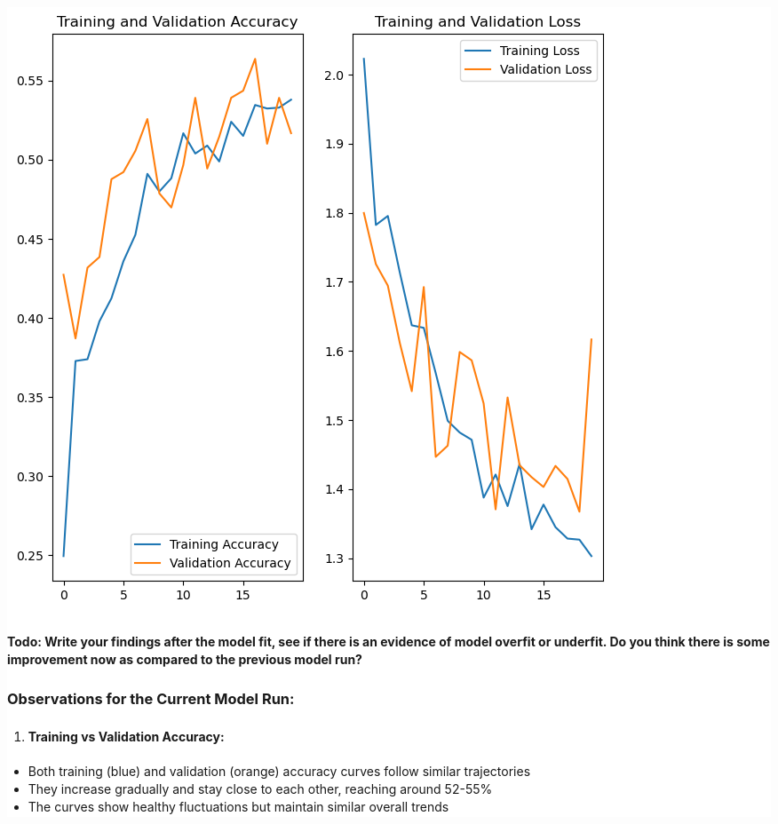     
![png](output_43_0.png)
    


#### Todo: Write your findings after the model fit, see if there is an evidence of model overfit or underfit. Do you think there is some improvement now as compared to the previous model run?

### Observations for the Current Model Run:

1. #### Training vs Validation Accuracy:


- Both training (blue) and validation (orange) accuracy curves follow similar trajectories
- They increase gradually and stay close to each other, reaching around 52-55%
- The curves show healthy fluctuations but maintain similar overall trends

